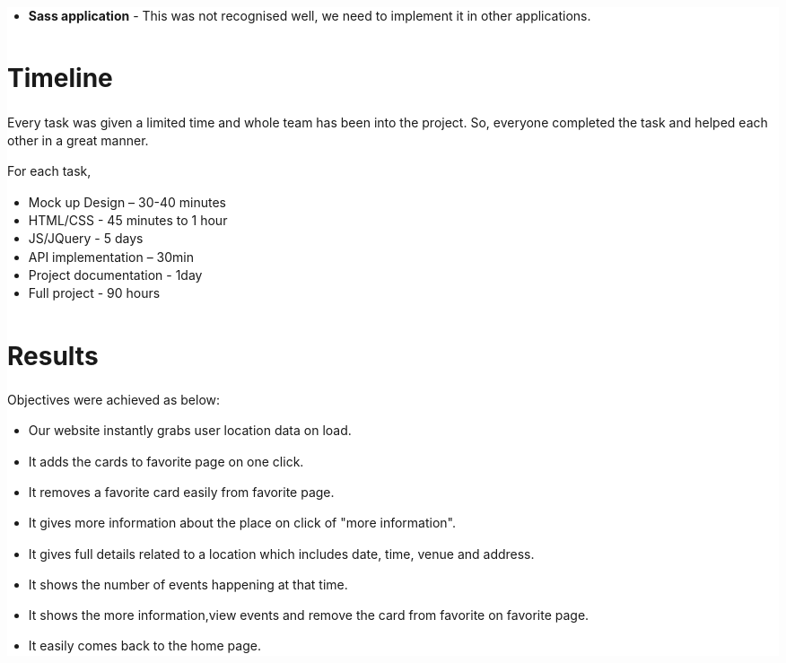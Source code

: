 - **Sass application** - This was not recognised well, we need to implement it in other applications.

# Timeline

Every task was given a limited time and whole team has been into the project. So, everyone completed the task and helped each other in a great manner.

For each task,

- Mock up Design – 30-40 minutes
- HTML/CSS - 45 minutes to 1 hour
- JS/JQuery - 5 days
- API implementation – 30min
- Project documentation - 1day
- Full project - 90 hours

# Results

Objectives were achieved as below:

- Our website instantly grabs user location data on load.

- It adds the cards to favorite page on one click.

- It removes a favorite card easily from favorite page.

- It gives more information about the place on click of "more information".

- It gives full details related to a location which includes date, time, venue and address.

- It shows the number of events happening at that time.

- It shows the more information,view events and remove the card from favorite on favorite page.

- It easily comes back to the home page.
